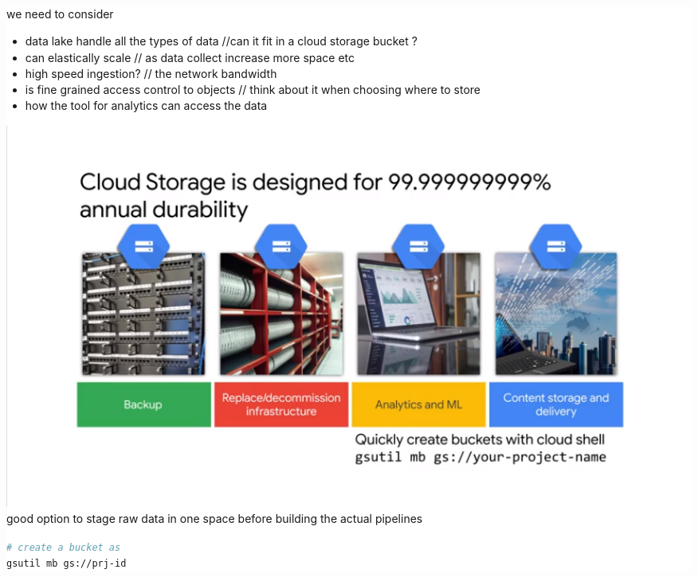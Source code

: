 we need to  consider

- data lake handle all the types of data 
//can it fit in a cloud storage bucket ?
- can elastically scale
// as data collect increase more space etc
- high speed ingestion? 
// the network bandwidth
- is fine grained access control to objects
// think about it when choosing where to store
- how the tool for analytics can access the data


![](2020-11-02-09-32-45.png)
good option to stage raw data in one space before building the actual pipelines

```bash
# create a bucket as
gsutil mb gs://prj-id
```
